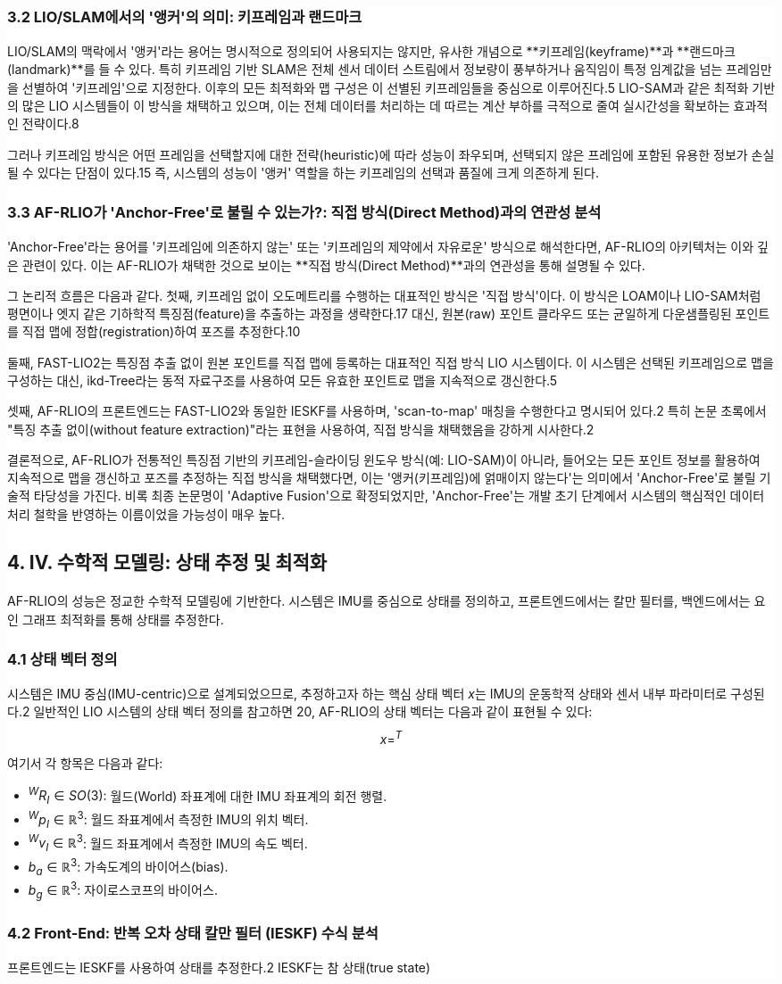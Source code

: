 ### 3.2  LIO/SLAM에서의 '앵커'의 의미: 키프레임과 랜드마크

LIO/SLAM의 맥락에서 '앵커'라는 용어는 명시적으로 정의되어 사용되지는 않지만, 유사한 개념으로 **키프레임(keyframe)**과 **랜드마크(landmark)**를 들 수 있다. 특히 키프레임 기반 SLAM은 전체 센서 데이터 스트림에서 정보량이 풍부하거나 움직임이 특정 임계값을 넘는 프레임만을 선별하여 '키프레임'으로 지정한다. 이후의 모든 최적화와 맵 구성은 이 선별된 키프레임들을 중심으로 이루어진다.5 LIO-SAM과 같은 최적화 기반의 많은 LIO 시스템들이 이 방식을 채택하고 있으며, 이는 전체 데이터를 처리하는 데 따르는 계산 부하를 극적으로 줄여 실시간성을 확보하는 효과적인 전략이다.8

그러나 키프레임 방식은 어떤 프레임을 선택할지에 대한 전략(heuristic)에 따라 성능이 좌우되며, 선택되지 않은 프레임에 포함된 유용한 정보가 손실될 수 있다는 단점이 있다.15 즉, 시스템의 성능이 '앵커' 역할을 하는 키프레임의 선택과 품질에 크게 의존하게 된다.

### 3.3  AF-RLIO가 'Anchor-Free'로 불릴 수 있는가?: 직접 방식(Direct Method)과의 연관성 분석

'Anchor-Free'라는 용어를 '키프레임에 의존하지 않는' 또는 '키프레임의 제약에서 자유로운' 방식으로 해석한다면, AF-RLIO의 아키텍처는 이와 깊은 관련이 있다. 이는 AF-RLIO가 채택한 것으로 보이는 **직접 방식(Direct Method)**과의 연관성을 통해 설명될 수 있다.

그 논리적 흐름은 다음과 같다. 첫째, 키프레임 없이 오도메트리를 수행하는 대표적인 방식은 '직접 방식'이다. 이 방식은 LOAM이나 LIO-SAM처럼 평면이나 엣지 같은 기하학적 특징점(feature)을 추출하는 과정을 생략한다.17 대신, 원본(raw) 포인트 클라우드 또는 균일하게 다운샘플링된 포인트를 직접 맵에 정합(registration)하여 포즈를 추정한다.10

둘째, FAST-LIO2는 특징점 추출 없이 원본 포인트를 직접 맵에 등록하는 대표적인 직접 방식 LIO 시스템이다. 이 시스템은 선택된 키프레임으로 맵을 구성하는 대신, ikd-Tree라는 동적 자료구조를 사용하여 모든 유효한 포인트로 맵을 지속적으로 갱신한다.5

셋째, AF-RLIO의 프론트엔드는 FAST-LIO2와 동일한 IESKF를 사용하며, 'scan-to-map' 매칭을 수행한다고 명시되어 있다.2 특히 논문 초록에서 "특징 추출 없이(without feature extraction)"라는 표현을 사용하여, 직접 방식을 채택했음을 강하게 시사한다.2

결론적으로, AF-RLIO가 전통적인 특징점 기반의 키프레임-슬라이딩 윈도우 방식(예: LIO-SAM)이 아니라, 들어오는 모든 포인트 정보를 활용하여 지속적으로 맵을 갱신하고 포즈를 추정하는 직접 방식을 채택했다면, 이는 '앵커(키프레임)에 얽매이지 않는다'는 의미에서 'Anchor-Free'로 불릴 기술적 타당성을 가진다. 비록 최종 논문명이 'Adaptive Fusion'으로 확정되었지만, 'Anchor-Free'는 개발 초기 단계에서 시스템의 핵심적인 데이터 처리 철학을 반영하는 이름이었을 가능성이 매우 높다.

## 4. IV. 수학적 모델링: 상태 추정 및 최적화

AF-RLIO의 성능은 정교한 수학적 모델링에 기반한다. 시스템은 IMU를 중심으로 상태를 정의하고, 프론트엔드에서는 칼만 필터를, 백엔드에서는 요인 그래프 최적화를 통해 상태를 추정한다.

### 4.1  상태 벡터 정의

시스템은 IMU 중심(IMU-centric)으로 설계되었으므로, 추정하고자 하는 핵심 상태 벡터 $x$는 IMU의 운동학적 상태와 센서 내부 파라미터로 구성된다.2 일반적인 LIO 시스템의 상태 벡터 정의를 참고하면 20, AF-RLIO의 상태 벡터는 다음과 같이 표현될 수 있다:
$$
x =^T
$$
여기서 각 항목은 다음과 같다:

- ${}^W R_I \in SO(3)$: 월드(World) 좌표계에 대한 IMU 좌표계의 회전 행렬.
- ${}^W p_I \in \mathbb{R}^3$: 월드 좌표계에서 측정한 IMU의 위치 벡터.
- ${}^W v_I \in \mathbb{R}^3$: 월드 좌표계에서 측정한 IMU의 속도 벡터.
- $b_a \in \mathbb{R}^3$: 가속도계의 바이어스(bias).
- $b_g \in \mathbb{R}^3$: 자이로스코프의 바이어스.

### 4.2  Front-End: 반복 오차 상태 칼만 필터 (IESKF) 수식 분석

프론트엔드는 IESKF를 사용하여 상태를 추정한다.2 IESKF는 참 상태(true state) 

